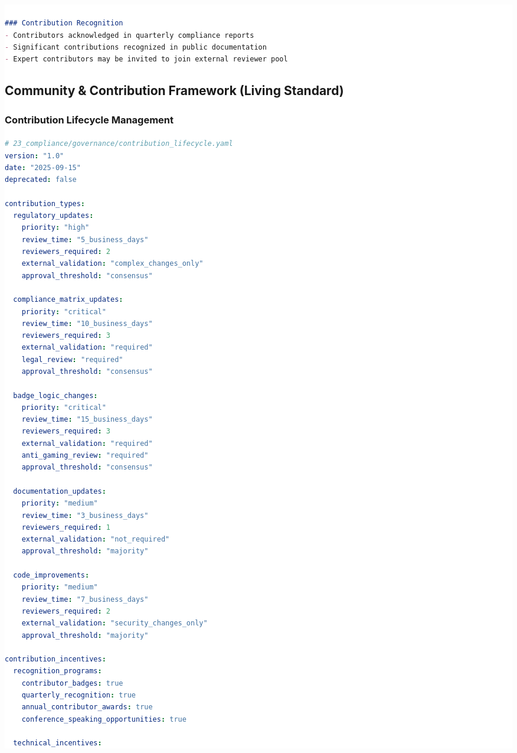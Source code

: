 ```markdown

### Contribution Recognition
- Contributors acknowledged in quarterly compliance reports
- Significant contributions recognized in public documentation
- Expert contributors may be invited to join external reviewer pool
```

## Community & Contribution Framework (Living Standard)

### Contribution Lifecycle Management
```yaml
# 23_compliance/governance/contribution_lifecycle.yaml
version: "1.0"
date: "2025-09-15"
deprecated: false

contribution_types:
  regulatory_updates:
    priority: "high"
    review_time: "5_business_days"
    reviewers_required: 2
    external_validation: "complex_changes_only"
    approval_threshold: "consensus"
    
  compliance_matrix_updates:
    priority: "critical" 
    review_time: "10_business_days"
    reviewers_required: 3
    external_validation: "required"
    legal_review: "required"
    approval_threshold: "consensus"
    
  badge_logic_changes:
    priority: "critical"
    review_time: "15_business_days"
    reviewers_required: 3
    external_validation: "required"
    anti_gaming_review: "required"
    approval_threshold: "consensus"
    
  documentation_updates:
    priority: "medium"
    review_time: "3_business_days"
    reviewers_required: 1
    external_validation: "not_required"
    approval_threshold: "majority"
    
  code_improvements:
    priority: "medium"
    review_time: "7_business_days"
    reviewers_required: 2
    external_validation: "security_changes_only"
    approval_threshold: "majority"

contribution_incentives:
  recognition_programs:
    contributor_badges: true
    quarterly_recognition: true
    annual_contributor_awards: true
    conference_speaking_opportunities: true
    
  technical_incentives:
```